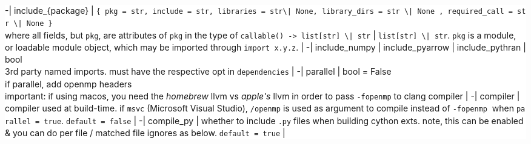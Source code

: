 -| include\_{package}                                     | `{ pkg = str, include = str, libraries = str\| None, library_dirs = str \| None , required_call = str \| None }` <br/>where all fields, but `pkg`, are attributes of `pkg` in the type of `callable() -> list[str] \| str` \| `list[str] \| str`. `pkg` is a module, or loadable module object, which may be imported through `import x.y.z`.                                                       |
-| include_numpy \| include_pyarrow \| include_pythran    | bool<br/>3rd party named imports. must have the respective opt in `dependencies`                                                                                                                                                                                                                                                                                                                    |
-| parallel                                               | bool = False <br/>if parallel, add openmp headers<br/>important: if using macos, you need the *homebrew* llvm vs _apple's_ llvm in order to pass `-fopenmp` to clang compiler                                                                                                                                                                                                                       |
-| compiler                                               | compiler used at build-time. if `msvc` (Microsoft Visual Studio), `/openmp` is used as argument to compile instead of `-fopenmp`  when `parallel = true`. `default = false`                                                                                                                                                                                                                         |
-| compile_py                                             | whether to include `.py` files when building cython exts. note, this can be enabled & you can do per file / matched file ignores as below. `default = true`                                                                                                                                                                                                                                         |

